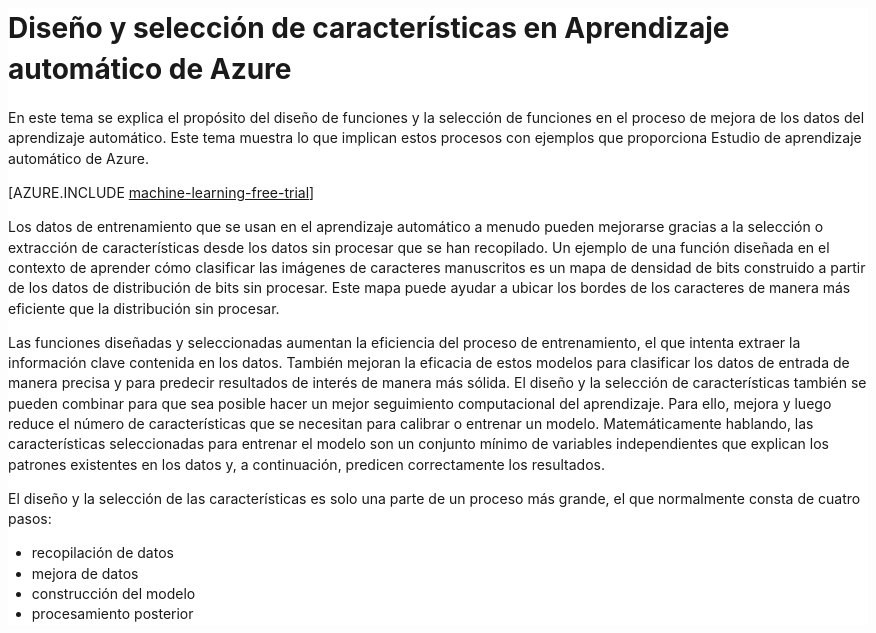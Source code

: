 <properties
	pageTitle="Diseño y selección de características en Aprendizaje automático de Azure | Microsoft Azure"
	description="Explica el propósito del diseño de características y de la selección de características, además de proporcionar ejemplos de su rol en el proceso de mejora de los datos del aprendizaje automático."
	services="machine-learning"
	documentationCenter=""
	authors="bradsev"
	manager="jhubbard"
	editor="cgronlun"/>

<tags
	ms.service="machine-learning"
	ms.workload="data-services"
	ms.tgt_pltfrm="na"
	ms.devlang="na"
	ms.topic="article"
	ms.date="09/12/2016"
	ms.author="zhangya;bradsev" />


# Diseño y selección de características en Aprendizaje automático de Azure

En este tema se explica el propósito del diseño de funciones y la selección de funciones en el proceso de mejora de los datos del aprendizaje automático. Este tema muestra lo que implican estos procesos con ejemplos que proporciona Estudio de aprendizaje automático de Azure.

[AZURE.INCLUDE [machine-learning-free-trial](../../includes/machine-learning-free-trial.md)]

Los datos de entrenamiento que se usan en el aprendizaje automático a menudo pueden mejorarse gracias a la selección o extracción de características desde los datos sin procesar que se han recopilado. Un ejemplo de una función diseñada en el contexto de aprender cómo clasificar las imágenes de caracteres manuscritos es un mapa de densidad de bits construido a partir de los datos de distribución de bits sin procesar. Este mapa puede ayudar a ubicar los bordes de los caracteres de manera más eficiente que la distribución sin procesar.

Las funciones diseñadas y seleccionadas aumentan la eficiencia del proceso de entrenamiento, el que intenta extraer la información clave contenida en los datos. También mejoran la eficacia de estos modelos para clasificar los datos de entrada de manera precisa y para predecir resultados de interés de manera más sólida. El diseño y la selección de características también se pueden combinar para que sea posible hacer un mejor seguimiento computacional del aprendizaje. Para ello, mejora y luego reduce el número de características que se necesitan para calibrar o entrenar un modelo. Matemáticamente hablando, las características seleccionadas para entrenar el modelo son un conjunto mínimo de variables independientes que explican los patrones existentes en los datos y, a continuación, predicen correctamente los resultados.

El diseño y la selección de las características es solo una parte de un proceso más grande, el que normalmente consta de cuatro pasos:

* recopilación de datos
* mejora de datos
* construcción del modelo
* procesamiento posterior
